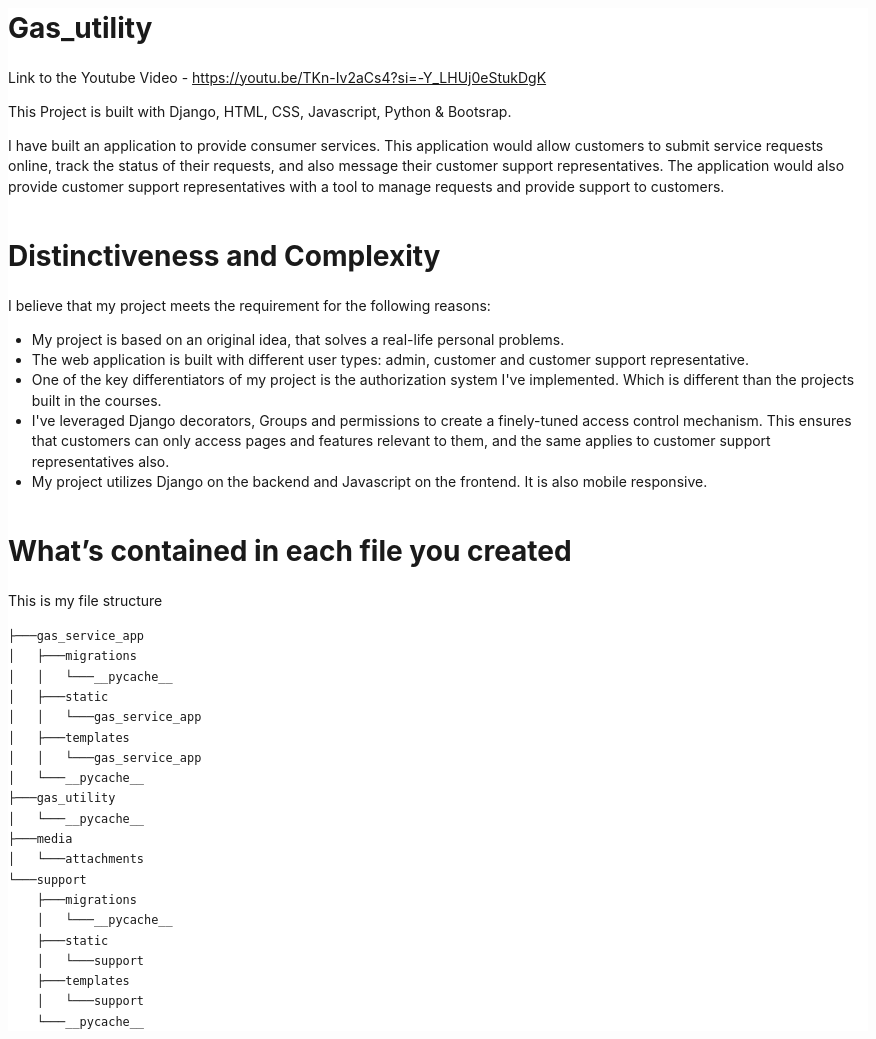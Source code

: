 # Gas_utility
Link to the Youtube Video - https://youtu.be/TKn-Iv2aCs4?si=-Y_LHUj0eStukDgK

This Project is built with Django, HTML, CSS, Javascript, Python & Bootsrap.

I have built an application to provide consumer services. This application would allow customers to submit service requests online, track the status of their requests, and also message their customer support representatives.
The application would also provide customer support representatives with a tool to manage requests and provide support to customers.

# Distinctiveness and Complexity
I believe that my project meets the requirement for the following reasons:
- My project is based on an original idea, that solves a real-life personal problems.
- The web application is built with different user types: admin, customer and customer support representative.
- One of the key differentiators of my project is the authorization system I've implemented. Which is different than the projects built in the courses. 
- I've leveraged Django decorators, Groups and permissions to create a finely-tuned access control mechanism. This ensures that customers can only access pages and features     relevant to them, and the same applies to customer support representatives also.
- My project utilizes Django on the backend and Javascript on the frontend. It is also mobile responsive.

# What’s contained in each file you created

This is my file structure
```
├───gas_service_app
│   ├───migrations
│   │   └───__pycache__
│   ├───static
│   │   └───gas_service_app
│   ├───templates
│   │   └───gas_service_app
│   └───__pycache__
├───gas_utility
│   └───__pycache__
├───media
│   └───attachments
└───support
    ├───migrations
    │   └───__pycache__
    ├───static
    │   └───support
    ├───templates
    │   └───support
    └───__pycache__
```
